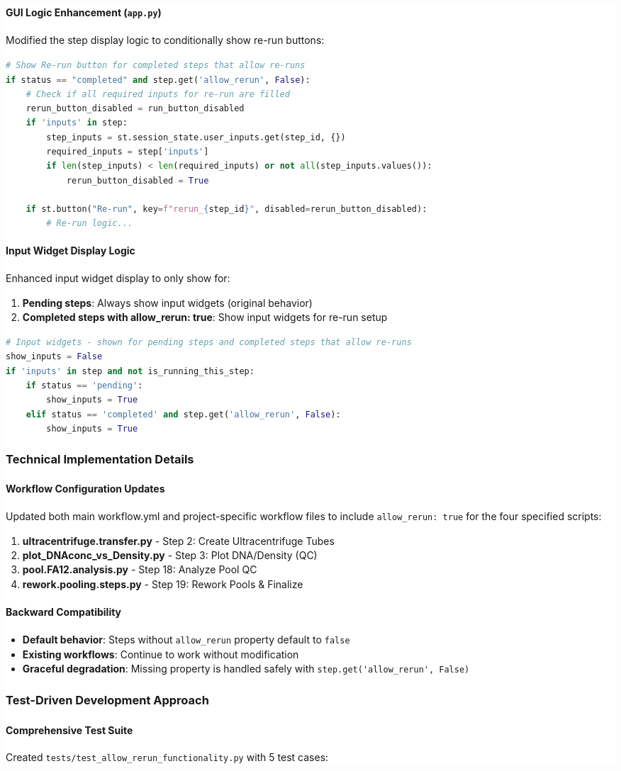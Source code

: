 #### GUI Logic Enhancement (`app.py`)
Modified the step display logic to conditionally show re-run buttons:

```python
# Show Re-run button for completed steps that allow re-runs
if status == "completed" and step.get('allow_rerun', False):
    # Check if all required inputs for re-run are filled
    rerun_button_disabled = run_button_disabled
    if 'inputs' in step:
        step_inputs = st.session_state.user_inputs.get(step_id, {})
        required_inputs = step['inputs']
        if len(step_inputs) < len(required_inputs) or not all(step_inputs.values()):
            rerun_button_disabled = True
    
    if st.button("Re-run", key=f"rerun_{step_id}", disabled=rerun_button_disabled):
        # Re-run logic...
```

#### Input Widget Display Logic
Enhanced input widget display to only show for:
1. **Pending steps**: Always show input widgets (original behavior)
2. **Completed steps with allow_rerun: true**: Show input widgets for re-run setup

```python
# Input widgets - shown for pending steps and completed steps that allow re-runs
show_inputs = False
if 'inputs' in step and not is_running_this_step:
    if status == 'pending':
        show_inputs = True
    elif status == 'completed' and step.get('allow_rerun', False):
        show_inputs = True
```

### Technical Implementation Details

#### Workflow Configuration Updates
Updated both main workflow.yml and project-specific workflow files to include `allow_rerun: true` for the four specified scripts:

1. **ultracentrifuge.transfer.py** - Step 2: Create Ultracentrifuge Tubes
2. **plot_DNAconc_vs_Density.py** - Step 3: Plot DNA/Density (QC)
3. **pool.FA12.analysis.py** - Step 18: Analyze Pool QC
4. **rework.pooling.steps.py** - Step 19: Rework Pools & Finalize

#### Backward Compatibility
- **Default behavior**: Steps without `allow_rerun` property default to `false`
- **Existing workflows**: Continue to work without modification
- **Graceful degradation**: Missing property is handled safely with `step.get('allow_rerun', False)`

### Test-Driven Development Approach

#### Comprehensive Test Suite
Created `tests/test_allow_rerun_functionality.py` with 5 test cases:
